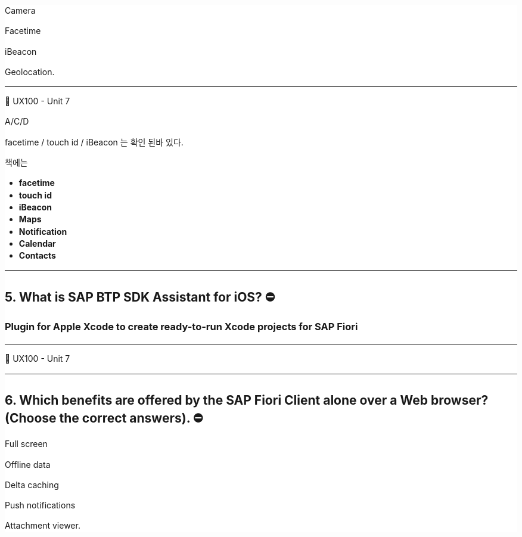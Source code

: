 Camera 

Facetime 

iBeacon 

Geolocation.

****

:book: UX100 - Unit 7

A/C/D

facetime / touch id / iBeacon 는 확인 된바 있다.

책에는

* **facetime**
* **touch id** 
* **iBeacon**
* **Maps**
* **Notification**
* **Calendar**
* **Contacts**

****





## 5. What is SAP BTP SDK Assistant for iOS? :no_entry:

### Plugin for Apple Xcode to create ready-to-run Xcode projects for SAP Fiori

****

:book: UX100 - Unit 7

*****





## 6. Which benefits are offered by the SAP Fiori Client alone over a Web browser? (Choose the correct answers). :no_entry:

Full screen 

Offline data 

Delta caching 

Push notifications 

Attachment viewer.
